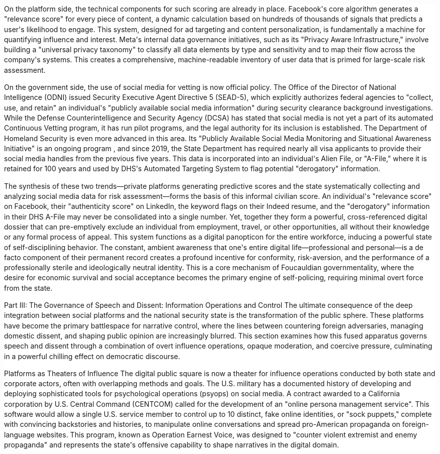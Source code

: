 On the platform side, the technical components for such scoring are already in place. Facebook's core algorithm generates a "relevance score" for every piece of content, a dynamic calculation based on hundreds of thousands of signals that predicts a user's likelihood to engage. This system, designed for ad targeting and content personalization, is fundamentally a machine for quantifying influence and interest. Meta's internal data governance initiatives, such as its "Privacy Aware Infrastructure," involve building a "universal privacy taxonomy" to classify all data elements by type and sensitivity and to map their flow across the company's systems. This creates a comprehensive, machine-readable inventory of user data that is primed for large-scale risk assessment.

On the government side, the use of social media for vetting is now official policy. The Office of the Director of National Intelligence (ODNI) issued Security Executive Agent Directive 5 (SEAD-5), which explicitly authorizes federal agencies to "collect, use, and retain" an individual's "publicly available social media information" during security clearance background investigations. While the Defense Counterintelligence and Security Agency (DCSA) has stated that social media is not yet a part of its automated Continuous Vetting program, it has run pilot programs, and the legal authority for its inclusion is established. The Department of Homeland Security is even more advanced in this area. Its "Publicly Available Social Media Monitoring and Situational Awareness Initiative" is an ongoing program , and since 2019, the State Department has required nearly all visa applicants to provide their social media handles from the previous five years. This data is incorporated into an individual's Alien File, or "A-File," where it is retained for 100 years and used by DHS's Automated Targeting System to flag potential "derogatory" information.

The synthesis of these two trends—private platforms generating predictive scores and the state systematically collecting and analyzing social media data for risk assessment—forms the basis of this informal civilian score. An individual's "relevance score" on Facebook, their "authenticity score" on LinkedIn, the keyword flags on their Indeed resume, and the "derogatory" information in their DHS A-File may never be consolidated into a single number. Yet, together they form a powerful, cross-referenced digital dossier that can pre-emptively exclude an individual from employment, travel, or other opportunities, all without their knowledge or any formal process of appeal. This system functions as a digital panopticon for the entire workforce, inducing a powerful state of self-disciplining behavior. The constant, ambient awareness that one's entire digital life—professional and personal—is a de facto component of their permanent record creates a profound incentive for conformity, risk-aversion, and the performance of a professionally sterile and ideologically neutral identity. This is a core mechanism of Foucauldian governmentality, where the desire for economic survival and social acceptance becomes the primary engine of self-policing, requiring minimal overt force from the state.

Part III: The Governance of Speech and Dissent: Information Operations and Control
The ultimate consequence of the deep integration between social platforms and the national security state is the transformation of the public sphere. These platforms have become the primary battlespace for narrative control, where the lines between countering foreign adversaries, managing domestic dissent, and shaping public opinion are increasingly blurred. This section examines how this fused apparatus governs speech and dissent through a combination of overt influence operations, opaque moderation, and coercive pressure, culminating in a powerful chilling effect on democratic discourse.

Platforms as Theaters of Influence
The digital public square is now a theater for influence operations conducted by both state and corporate actors, often with overlapping methods and goals. The U.S. military has a documented history of developing and deploying sophisticated tools for psychological operations (psyops) on social media. A contract awarded to a California corporation by U.S. Central Command (CENTCOM) called for the development of an "online persona management service". This software would allow a single U.S. service member to control up to 10 distinct, fake online identities, or "sock puppets," complete with convincing backstories and histories, to manipulate online conversations and spread pro-American propaganda on foreign-language websites. This program, known as Operation Earnest Voice, was designed to "counter violent extremist and enemy propaganda" and represents the state's offensive capability to shape narratives in the digital domain.
